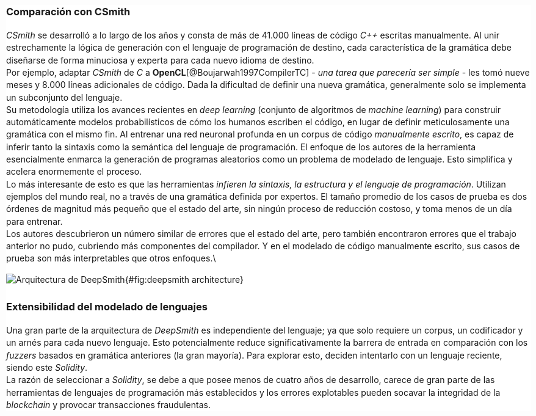### Comparación con CSmith

*CSmith* se desarrolló a lo largo de los años y consta de más de 41.000
líneas de código *C++* escritas manualmente. Al unir estrechamente la
lógica de generación con el lenguaje de programación de destino, cada
característica de la gramática debe diseñarse de forma minuciosa y
experta para cada nuevo idioma de destino.\
Por ejemplo, adaptar *CSmith* de *C* a
**OpenCL**[@Boujarwah1997CompilerTC] - *una tarea que parecería ser
simple* - les tomó nueve meses y 8.000 líneas adicionales de código.
Dada la dificultad de definir una nueva gramática, generalmente solo se
implementa un subconjunto del lenguaje.\
Su metodología utiliza los avances recientes en *deep learning*
(conjunto de algoritmos de *machine learning*) para construir
automáticamente modelos probabilísticos de cómo los humanos escriben el
código, en lugar de definir meticulosamente una gramática con el mismo
fin. Al entrenar una red neuronal profunda en un corpus de código
*manualmente escrito*, es capaz de inferir tanto la sintaxis como la
semántica del lenguaje de programación. El enfoque de los autores de la
herramienta esencialmente enmarca la generación de programas aleatorios
como un problema de modelado de lenguaje. Esto simplifica y acelera
enormemente el proceso.\
Lo más interesante de esto es que las herramientas *infieren la
sintaxis, la estructura y el lenguaje de programación*. Utilizan
ejemplos del mundo real, no a través de una gramática definida por
expertos. El tamaño promedio de los casos de prueba es dos órdenes de
magnitud más pequeño que el estado del arte, sin ningún proceso de
reducción costoso, y toma menos de un día para entrenar.\
Los autores descubrieron un número similar de errores que el estado del
arte, pero también encontraron errores que el trabajo anterior no pudo,
cubriendo más componentes del compilador. Y en el modelado de código
manualmente escrito, sus casos de prueba son más interpretables que
otros enfoques.\

![Arquitectura de
DeepSmith](images/deepsmith1.png){#fig:deepsmith architecture}

### Extensibilidad del modelado de lenguajes

Una gran parte de la arquitectura de *DeepSmith* es independiente del
lenguaje; ya que solo requiere un corpus, un codificador y un arnés para
cada nuevo lenguaje. Esto potencialmente reduce significativamente la
barrera de entrada en comparación con los *fuzzers* basados en gramática
anteriores (la gran mayoría). Para explorar esto, deciden intentarlo con
un lenguaje reciente, siendo este *Solidity*.\
La razón de seleccionar a *Solidity*, se debe a que posee menos de
cuatro años de desarrollo, carece de gran parte de las herramientas de
lenguajes de programación más establecidos y los errores explotables
pueden socavar la integridad de la *blockchain* y provocar transacciones
fraudulentas.
